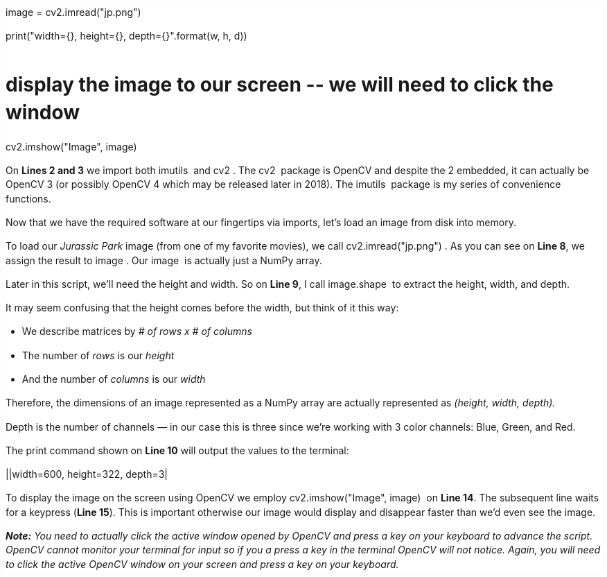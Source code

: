 image = cv2.imread("jp.png")

print("width={}, height={}, depth={}".format(w, h, d))

# display the image to our screen -- we will need to click the window

cv2.imshow("Image", image)

On **Lines 2 and 3** we import both 
imutils  and 
cv2 . The 
cv2  package is OpenCV and despite the 2 embedded, it can actually be OpenCV 3 (or possibly OpenCV 4 which may be released later in 2018). The 
imutils  package is my series of convenience functions.

Now that we have the required software at our fingertips via imports, let’s load an image from disk into memory.

To load our *Jurassic Park* image (from one of my favorite movies), we call 
cv2.imread("jp.png") . As you can see on **Line 8**, we assign the result to 
image . Our 
image  is actually just a NumPy array.

Later in this script, we’ll need the height and width. So on **Line 9**, I call 
image.shape  to extract the height, width, and depth.

It may seem confusing that the height comes before the width, but think of it this way:

- We describe matrices by *# of rows x # of columns*

- The number of *rows* is our *height*

- And the number of *columns* is our *width*


Therefore, the dimensions of an image represented as a NumPy array are actually represented as *(height, width, depth).*

Depth is the number of channels — in our case this is three since we’re working with 3 color channels: Blue, Green, and Red.

The print command shown on **Line 10** will output the values to the terminal:



||width=600, height=322, depth=3|

To display the image on the screen using OpenCV we employ 
cv2.imshow("Image", image)  on **Line 14**. The subsequent line waits for a keypress (**Line 15**). This is important otherwise our image would display and disappear faster than we’d even see the image.

***Note:*** *You need to actually click the active window opened by OpenCV and press a key on your keyboard to advance the script. OpenCV cannot monitor your terminal for input so if you a press a key in the terminal OpenCV will not notice. Again, you will need to click the active OpenCV window on your screen and press a key on your keyboard.*
